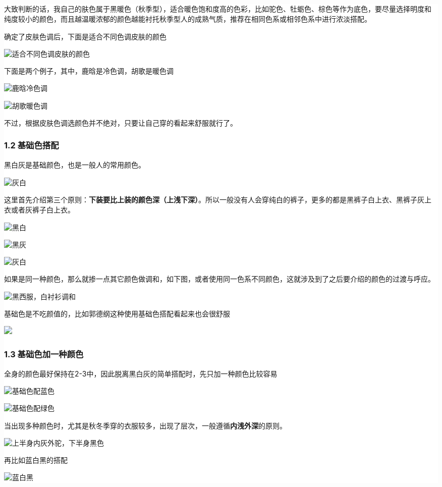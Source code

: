 大致判断的话，我自己的肤色属于黑暖色（秋季型），适合暖色饱和度高的色彩，比如驼色、牡蛎色、棕色等作为底色，要尽量选择明度和纯度较小的颜色，而且越温暖浓郁的颜色越能衬托秋季型人的成熟气质，推荐在相同色系或相邻色系中进行浓淡搭配。

确定了皮肤色调后，下面是适合不同色调皮肤的颜色

![适合不同色调皮肤的颜色](https://picped-1301226557.cos.ap-beijing.myqcloud.com/SH_20191205_适合不同色调皮肤的颜色.jpg)

下面是两个例子，其中，鹿晗是冷色调，胡歌是暖色调

![鹿晗冷色调](https://picped-1301226557.cos.ap-beijing.myqcloud.com/SH_20191205_鹿晗冷色调.jpg)

![胡歌暖色调](https://picped-1301226557.cos.ap-beijing.myqcloud.com/SH_20191205_胡歌暖色调.jpg)

不过，根据皮肤色调选颜色并不绝对，只要让自己穿的看起来舒服就行了。

### 1.2 基础色搭配

黑白灰是基础颜色，也是一般人的常用颜色。

![灰白](https://picped-1301226557.cos.ap-beijing.myqcloud.com/SH_20191205_72956012-22d7ff80-3dd9-11ea-8240-27ff02930f58.jpg)

这里首先介绍第三个原则：**下装要比上装的颜色深（上浅下深）**。所以一般没有人会穿纯白的裤子，更多的都是黑裤子白上衣、黑裤子灰上衣或者灰裤子白上衣。

![黑白](https://picped-1301226557.cos.ap-beijing.myqcloud.com/SH_20191205_72956464-ca096680-3dda-11ea-94d6-05e463640bf7.jpg)

![黑灰](https://picped-1301226557.cos.ap-beijing.myqcloud.com/SH_20191205_72956529-03da6d00-3ddb-11ea-9021-563a03705192.jpg)

![灰白](https://picped-1301226557.cos.ap-beijing.myqcloud.com/SH_20191205_72956705-b0b4ea00-3ddb-11ea-84bf-ef526158603f.jpg)

如果是同一种颜色，那么就掺一点其它颜色做调和，如下图，或者使用同一色系不同颜色，这就涉及到了之后要介绍的颜色的过渡与呼应。

![黑西服，白衬衫调和](https://picped-1301226557.cos.ap-beijing.myqcloud.com/SH_20191205_72956468-cbd32a00-3dda-11ea-8532-16ef27e4c6a9.jpg)

基础色是不吃颜值的，比如郭德纲这种使用基础色搭配看起来也会很舒服

![](https://picped-1301226557.cos.ap-beijing.myqcloud.com/SH_20191205_郭德纲基础色搭配.jpg)



### 1.3 基础色加一种颜色

全身的颜色最好保持在2-3中，因此脱离黑白灰的简单搭配时，先只加一种颜色比较容易

![基础色配蓝色](https://picped-1301226557.cos.ap-beijing.myqcloud.com/SH_20191205_72956822-291bab00-3ddc-11ea-987c-e2cfde597208.jpg)

![基础色配绿色](https://picped-1301226557.cos.ap-beijing.myqcloud.com/SH_20191205_72956903-90395f80-3ddc-11ea-8a37-04b18b4f5168.jpg)

当出现多种颜色时，尤其是秋冬季穿的衣服较多，出现了层次，一般遵循**内浅外深**的原则。

![上半身内灰外驼，下半身黑色](https://picped-1301226557.cos.ap-beijing.myqcloud.com/SH_20191205_72957043-0d64d480-3ddd-11ea-9928-249b11847a1d.jpg)

再比如蓝白黑的搭配

![蓝白黑](https://picped-1301226557.cos.ap-beijing.myqcloud.com/SH_20191205_蓝白黑.jpg)
